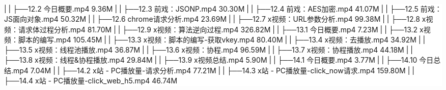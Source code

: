 | | ├──12.2 今日概要.mp4 9.36M
| | ├──12.3 前戏：JSONP.mp4 30.30M
| | ├──12.4 前戏：AES加密.mp4 41.07M
| | ├──12.5 前戏：JS面向对象.mp4 50.32M
| | ├──12.6 chrome请求分析.mp4 23.69M
| | ├──12.7 x视频：URL参数分析.mp4 99.38M
| | ├──12.8 x视频：请求体过程分析.mp4 81.70M
| | ├──12.9 x视频：算法逆向过程.mp4 326.82M
| | ├──13.1 今日概要.mp4 7.23M
| | ├──13.2 x视频：脚本的编写.mp4 105.45M
| | ├──13.3 x视频：脚本的编写-获取vkey.mp4 80.40M
| | ├──13.4 x视频：去播放.mp4 34.92M
| | ├──13.5 x视频：线程池播放.mp4 36.87M
| | ├──13.6 x视频：协程.mp4 96.59M
| | ├──13.7 x视频：协程播放.mp4 44.18M
| | ├──13.8 x视频：线程&协程播放.mp4 29.84M
| | ├──13.9 x视频总结.mp4 5.90M
| | ├──14.1 今日概要.mp4 3.77M
| | ├──14.10 今日总结.mp4 7.04M
| | ├──14.2 x站 - PC播放量-请求分析.mp4 77.21M
| | ├──14.3 x站 - PC播放量-click_now请求.mp4 159.80M
| | ├──14.4 x站 - PC播放量-click_web_h5.mp4 46.74M
